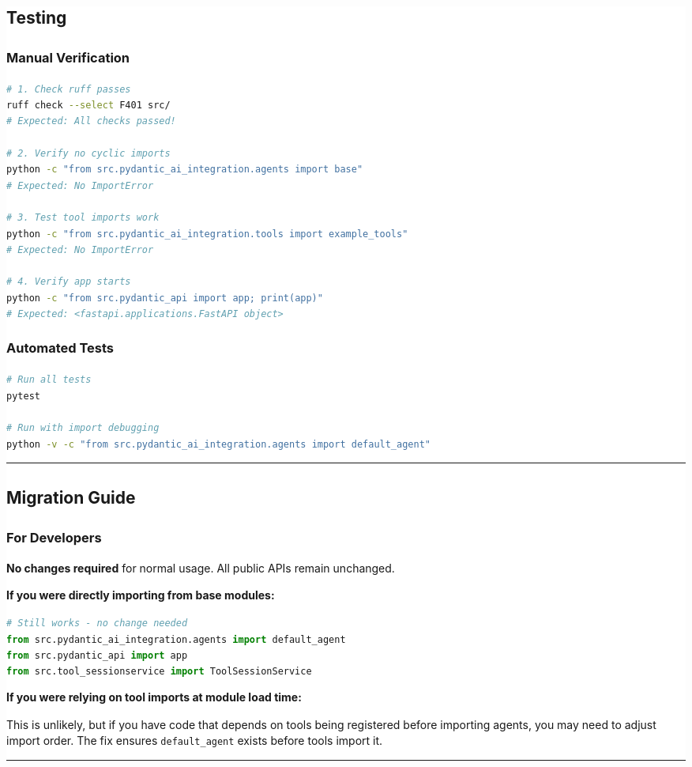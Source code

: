 
## Testing

### Manual Verification

```bash
# 1. Check ruff passes
ruff check --select F401 src/
# Expected: All checks passed!

# 2. Verify no cyclic imports
python -c "from src.pydantic_ai_integration.agents import base"
# Expected: No ImportError

# 3. Test tool imports work
python -c "from src.pydantic_ai_integration.tools import example_tools"
# Expected: No ImportError

# 4. Verify app starts
python -c "from src.pydantic_api import app; print(app)"
# Expected: <fastapi.applications.FastAPI object>
```

### Automated Tests

```bash
# Run all tests
pytest

# Run with import debugging
python -v -c "from src.pydantic_ai_integration.agents import default_agent"
```

---

## Migration Guide

### For Developers

**No changes required** for normal usage. All public APIs remain unchanged.

**If you were directly importing from base modules:**

```python
# Still works - no change needed
from src.pydantic_ai_integration.agents import default_agent
from src.pydantic_api import app
from src.tool_sessionservice import ToolSessionService
```

**If you were relying on tool imports at module load time:**

This is unlikely, but if you have code that depends on tools being registered before importing agents, you may need to adjust import order. The fix ensures `default_agent` exists before tools import it.

---